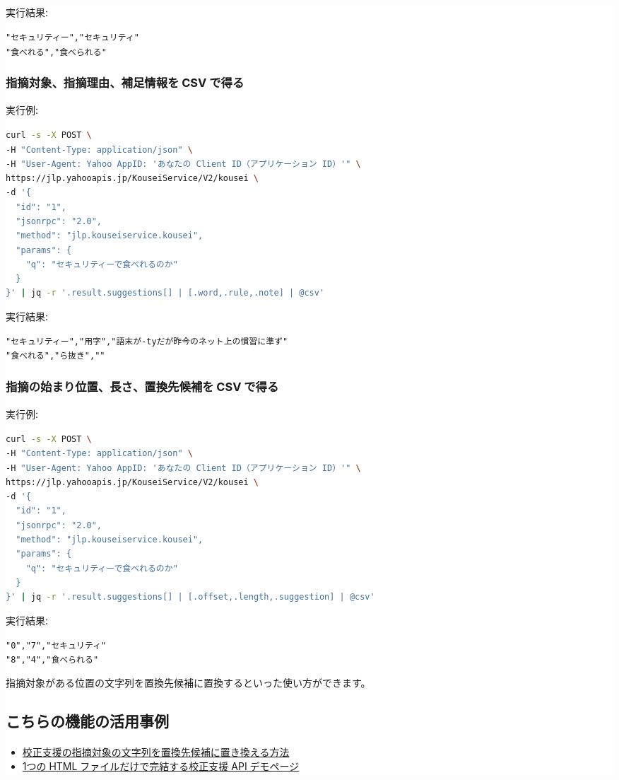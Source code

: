 実行結果:

```
"セキュリティー","セキュリティ"
"食べれる","食べられる"
```

### 指摘対象、指摘理由、補足情報を CSV で得る

実行例:

```bash
curl -s -X POST \
-H "Content-Type: application/json" \
-H "User-Agent: Yahoo AppID: 'あなたの Client ID（アプリケーション ID）'" \
https://jlp.yahooapis.jp/KouseiService/V2/kousei \
-d '{
  "id": "1",
  "jsonrpc": "2.0",
  "method": "jlp.kouseiservice.kousei",
  "params": {
    "q": "セキュリティーで食べれるのか"
  }
}' | jq -r '.result.suggestions[] | [.word,.rule,.note] | @csv'
```

実行結果:

```
"セキュリティー","用字","語末が-tyだが昨今のネット上の慣習に準ず"
"食べれる","ら抜き",""
```

### 指摘の始まり位置、長さ、置換先候補を CSV で得る

実行例:

```bash
curl -s -X POST \
-H "Content-Type: application/json" \
-H "User-Agent: Yahoo AppID: 'あなたの Client ID（アプリケーション ID）'" \
https://jlp.yahooapis.jp/KouseiService/V2/kousei \
-d '{
  "id": "1",
  "jsonrpc": "2.0",
  "method": "jlp.kouseiservice.kousei",
  "params": {
    "q": "セキュリティーで食べれるのか"
  }
}' | jq -r '.result.suggestions[] | [.offset,.length,.suggestion] | @csv'
```

実行結果:

```
"0","7","セキュリティ"
"8","4","食べられる"
```

指摘対象がある位置の文字列を置換先候補に置換するといった使い方ができます。

## こちらの機能の活用事例

- [校正支援の指摘対象の文字列を置換先候補に置き換える方法](../03_API_Examples/06_KouseiService_Replace.md)
- [1つの HTML ファイルだけで完結する校正支援 API デモページ](../03_API_Examples/06_KouseiService_CORSDemo.md)
